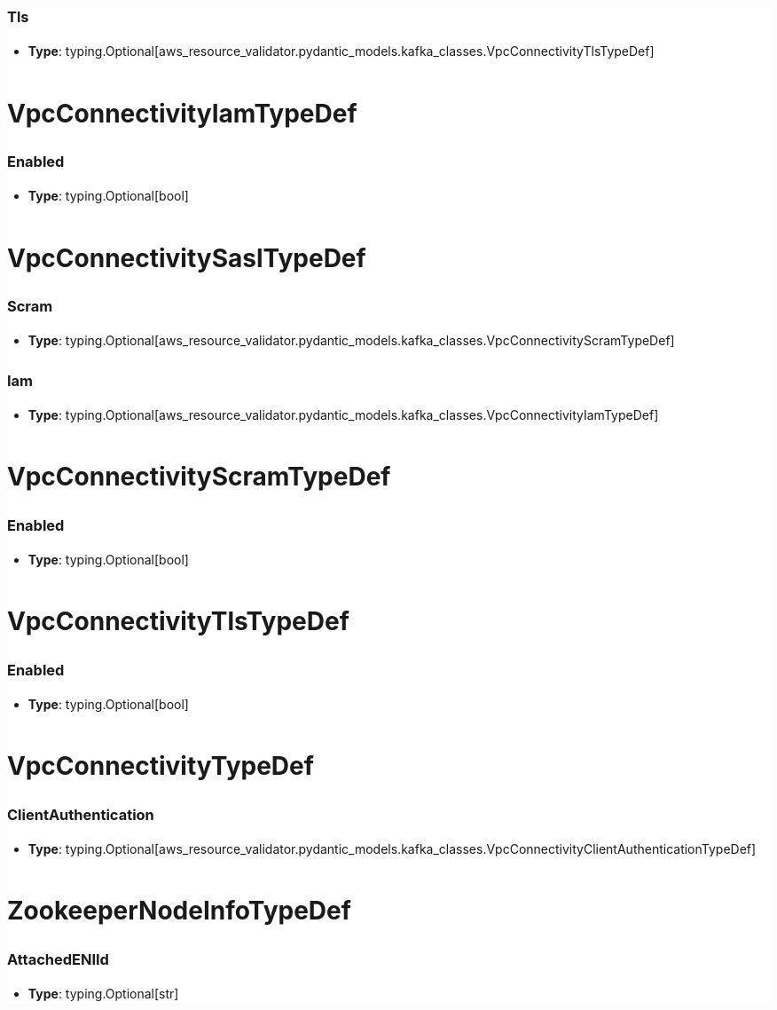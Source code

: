 ### Tls
- **Type**: typing.Optional[aws_resource_validator.pydantic_models.kafka_classes.VpcConnectivityTlsTypeDef]


# VpcConnectivityIamTypeDef

### Enabled
- **Type**: typing.Optional[bool]


# VpcConnectivitySaslTypeDef

### Scram
- **Type**: typing.Optional[aws_resource_validator.pydantic_models.kafka_classes.VpcConnectivityScramTypeDef]

### Iam
- **Type**: typing.Optional[aws_resource_validator.pydantic_models.kafka_classes.VpcConnectivityIamTypeDef]


# VpcConnectivityScramTypeDef

### Enabled
- **Type**: typing.Optional[bool]


# VpcConnectivityTlsTypeDef

### Enabled
- **Type**: typing.Optional[bool]


# VpcConnectivityTypeDef

### ClientAuthentication
- **Type**: typing.Optional[aws_resource_validator.pydantic_models.kafka_classes.VpcConnectivityClientAuthenticationTypeDef]


# ZookeeperNodeInfoTypeDef

### AttachedENIId
- **Type**: typing.Optional[str]
